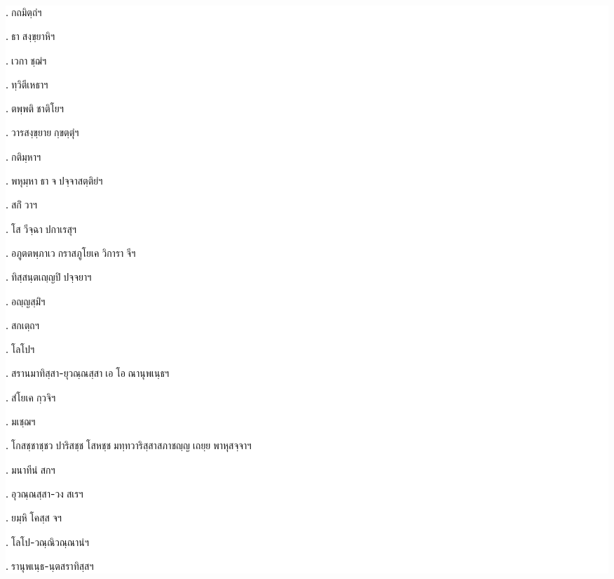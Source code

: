 
<p>. กถมิตฺถํฯ</p>


<p>. ธา สงฺขฺยาหิฯ</p>


<p>. เวกา ชฺฌํฯ</p>


<p>. ทฺวิตีเหธาฯ</p>


<p>. ตพฺพติ ชาติโยฯ</p>


<p>. วารสงฺขฺยาย กฺขตฺตุํฯ</p>


<p>. กติมฺหาฯ</p>


<p>. พหุมฺหา ธา จ ปจฺจาสตฺติยํฯ</p>


<p>. สกิํ วาฯ</p>


<p>. โส วีจฺฉา ปกาเรสุฯ</p>


<p>. อภูตตพฺภาเว กราสภูโยเค วิการา จีฯ</p>


<p>. ทิสฺสนฺตเญฺญปิ ปจฺจยาฯ</p>


<p>. อญฺญสฺมิํฯ</p>


<p>. สกเตฺถฯ</p>


<p>. โลโปฯ</p>


<p>. สรานมาทิสฺสา-ยุวณฺณสฺสา  เอ โอ ณานุพเนฺธฯ</p>


<p>. สํโยเค กฺวจิฯ</p>


<p>. มเชฺฌฯ</p>


<p>. โกสชฺชาชฺชว ปาริสชฺช โสหชฺช มทฺทวาริสฺสาสภาชญฺญ เถยฺย พาหุสจฺจาฯ</p>


<p>. มนาทีนํ สกฯ</p>


<p>. อุวณฺณสฺสา-วง สเรฯ</p>


<p>. ยมฺหิ โคสฺส จฯ</p>


<p>. โลโป-วณฺณิวณฺณานํฯ</p>


<p>. รานุพเนฺธ-นฺตสราทิสฺสฯ</p>

